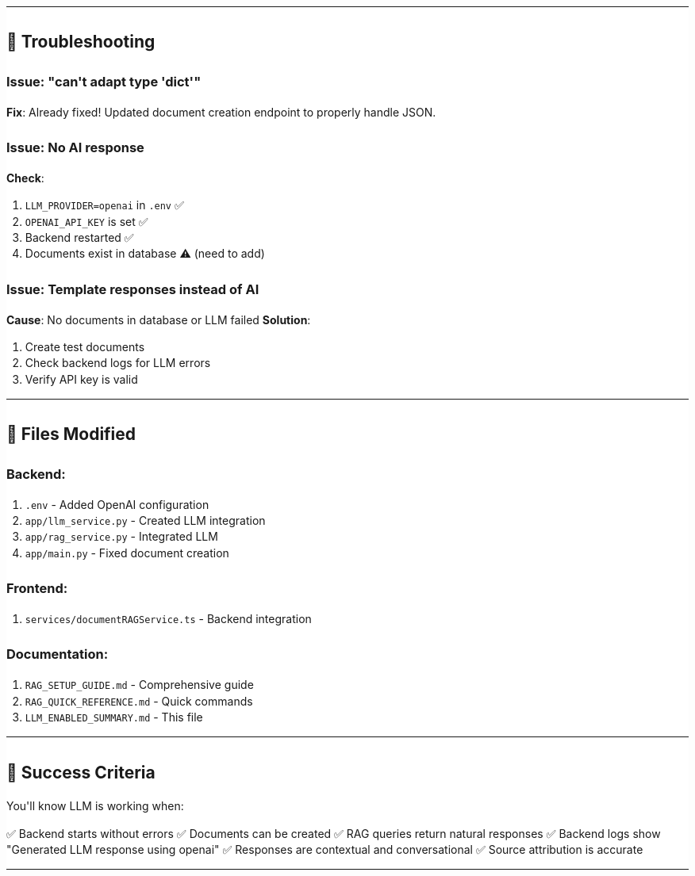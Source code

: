 ```python
```

---

## 🔧 Troubleshooting

### Issue: "can't adapt type 'dict'"
**Fix**: Already fixed! Updated document creation endpoint to properly handle JSON.

### Issue: No AI response
**Check**:
1. `LLM_PROVIDER=openai` in `.env` ✅
2. `OPENAI_API_KEY` is set ✅
3. Backend restarted ✅
4. Documents exist in database ⚠️ (need to add)

### Issue: Template responses instead of AI
**Cause**: No documents in database or LLM failed
**Solution**:
1. Create test documents
2. Check backend logs for LLM errors
3. Verify API key is valid

---

## 📁 Files Modified

### Backend:
1. `.env` - Added OpenAI configuration
2. `app/llm_service.py` - Created LLM integration
3. `app/rag_service.py` - Integrated LLM
4. `app/main.py` - Fixed document creation

### Frontend:
1. `services/documentRAGService.ts` - Backend integration

### Documentation:
1. `RAG_SETUP_GUIDE.md` - Comprehensive guide
2. `RAG_QUICK_REFERENCE.md` - Quick commands
3. `LLM_ENABLED_SUMMARY.md` - This file

---

## 🎉 Success Criteria

You'll know LLM is working when:

✅ Backend starts without errors
✅ Documents can be created
✅ RAG queries return natural responses
✅ Backend logs show "Generated LLM response using openai"
✅ Responses are contextual and conversational
✅ Source attribution is accurate

---